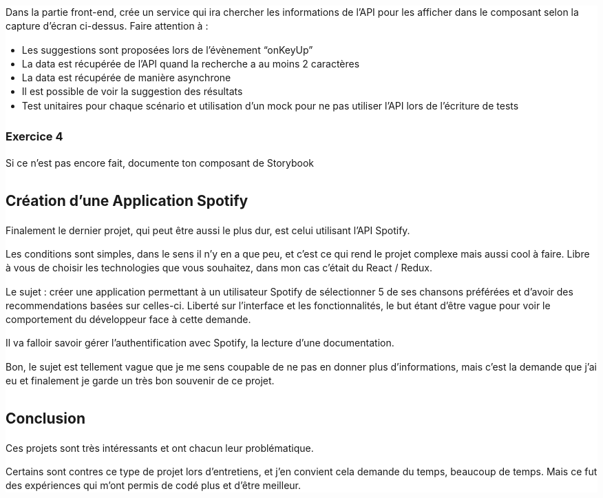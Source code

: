 Dans la partie front-end, crée un service qui ira chercher les informations de l’API pour les afficher dans le composant selon la capture d’écran ci-dessus. Faire attention à :

* Les suggestions sont proposées lors de l’évènement “onKeyUp” 
* La data est récupérée de l’API quand la recherche a au moins 2 caractères
* La data est récupérée de manière asynchrone
* Il est possible de voir la suggestion des résultats
* Test unitaires pour chaque scénario et utilisation d’un mock pour ne pas utiliser l’API lors de l’écriture de tests

### Exercice 4

Si ce n’est pas encore fait, documente ton composant de Storybook

## Création d’une Application Spotify

Finalement le dernier projet, qui peut être aussi le plus dur, est celui utilisant l’API Spotify.

Les conditions sont simples, dans le sens il n’y en a que peu, et c’est ce qui rend le projet complexe mais aussi cool à faire. Libre à vous de choisir les technologies que vous souhaitez, dans mon cas c’était du React / Redux.

Le sujet : créer une application permettant à un utilisateur Spotify de sélectionner 5 de ses chansons préférées et d’avoir des recommendations basées sur celles-ci. Liberté sur l’interface et les fonctionnalités, le but étant d’être vague pour voir le comportement du développeur face à cette demande.

Il va falloir savoir gérer l’authentification avec Spotify, la lecture d’une documentation.

Bon, le sujet est tellement vague que je me sens coupable de ne pas en donner plus d’informations, mais c’est la demande que j’ai eu et finalement je garde un très bon souvenir de ce projet.

## Conclusion

Ces projets sont très intéressants et ont chacun leur problématique. 

Certains sont contres ce type de projet lors d’entretiens, et j’en convient cela demande du temps, beaucoup de temps. Mais ce fut des expériences qui m’ont permis de codé plus et d’être meilleur.